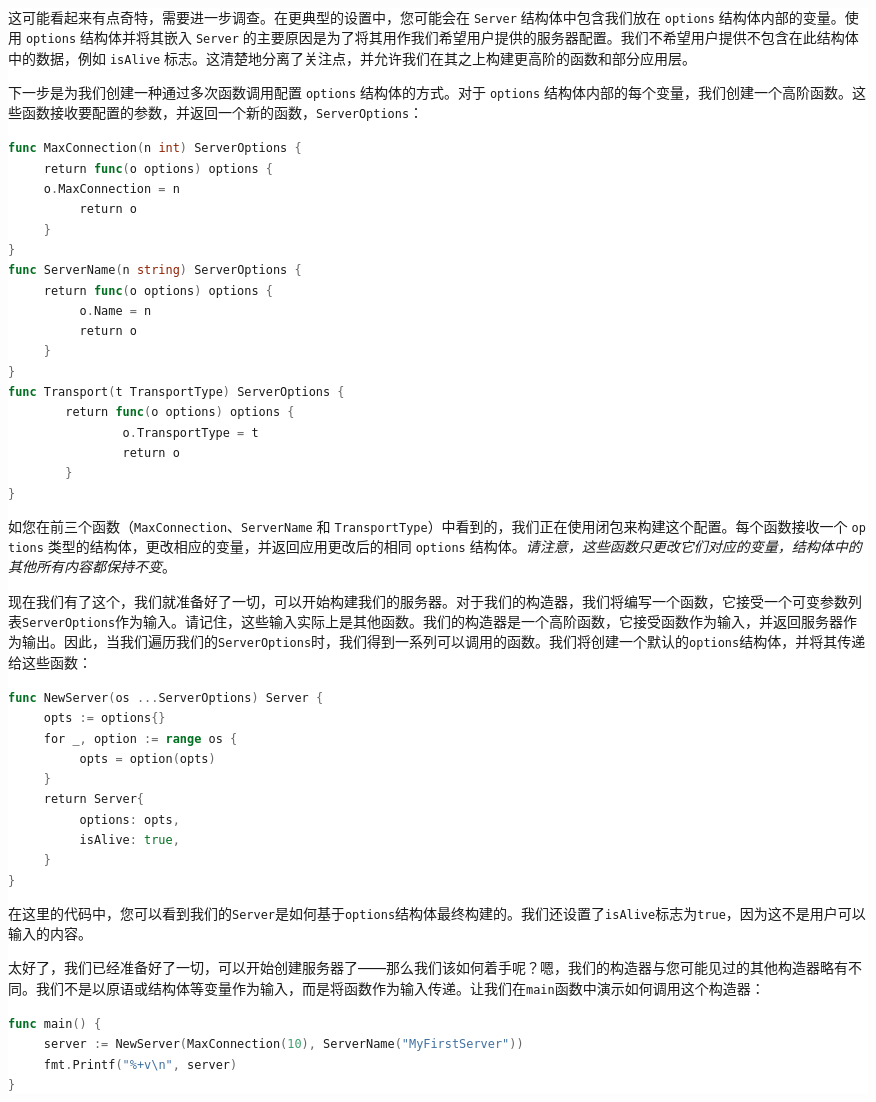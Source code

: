 这可能看起来有点奇特，需要进一步调查。在更典型的设置中，您可能会在 `Server` 结构体中包含我们放在 `options` 结构体内部的变量。使用 `options` 结构体并将其嵌入 `Server` 的主要原因是为了将其用作我们希望用户提供的服务器配置。我们不希望用户提供不包含在此结构体中的数据，例如 `isAlive` 标志。这清楚地分离了关注点，并允许我们在其之上构建更高阶的函数和部分应用层。

下一步是为我们创建一种通过多次函数调用配置 `options` 结构体的方式。对于 `options` 结构体内部的每个变量，我们创建一个高阶函数。这些函数接收要配置的参数，并返回一个新的函数，`ServerOptions`：

```go
func MaxConnection(n int) ServerOptions {
     return func(o options) options {
     o.MaxConnection = n
          return o
     }
}
func ServerName(n string) ServerOptions {
     return func(o options) options {
          o.Name = n
          return o
     }
}
func Transport(t TransportType) ServerOptions {
        return func(o options) options {
                o.TransportType = t
                return o
        }
}
```

如您在前三个函数（`MaxConnection`、`ServerName` 和 `TransportType`）中看到的，我们正在使用闭包来构建这个配置。每个函数接收一个 `options` 类型的结构体，更改相应的变量，并返回应用更改后的相同 `options` 结构体。*请注意，这些函数只更改它们对应的变量，结构体中的其他所有内容都保持不变*。

现在我们有了这个，我们就准备好了一切，可以开始构建我们的服务器。对于我们的构造器，我们将编写一个函数，它接受一个可变参数列表`ServerOptions`作为输入。请记住，这些输入实际上是其他函数。我们的构造器是一个高阶函数，它接受函数作为输入，并返回服务器作为输出。因此，当我们遍历我们的`ServerOptions`时，我们得到一系列可以调用的函数。我们将创建一个默认的`options`结构体，并将其传递给这些函数：

```go
func NewServer(os ...ServerOptions) Server {
     opts := options{}
     for _, option := range os {
          opts = option(opts)
     }
     return Server{
          options: opts,
          isAlive: true,
     }
}
```

在这里的代码中，您可以看到我们的`Server`是如何基于`options`结构体最终构建的。我们还设置了`isAlive`标志为`true`，因为这不是用户可以输入的内容。

太好了，我们已经准备好了一切，可以开始创建服务器了——那么我们该如何着手呢？嗯，我们的构造器与您可能见过的其他构造器略有不同。我们不是以原语或结构体等变量作为输入，而是将函数作为输入传递。让我们在`main`函数中演示如何调用这个构造器：

```go
func main() {
     server := NewServer(MaxConnection(10), ServerName("MyFirstServer"))
     fmt.Printf("%+v\n", server)
}
```
